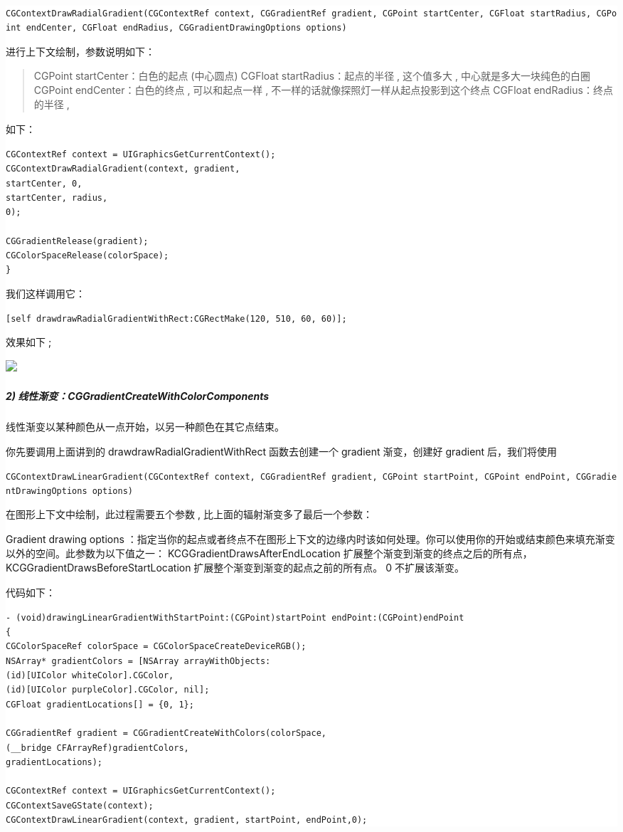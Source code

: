 ```
CGContextDrawRadialGradient(CGContextRef context, CGGradientRef gradient, CGPoint startCenter, CGFloat startRadius, CGPoint endCenter, CGFloat endRadius, CGGradientDrawingOptions options)
```

进行上下文绘制，参数说明如下：

>CGPoint startCenter：白色的起点 (中心圆点)
CGFloat startRadius：起点的半径 , 这个值多大 , 中心就是多大一块纯色的白圈
CGPoint endCenter：白色的终点 , 可以和起点一样 , 不一样的话就像探照灯一样从起点投影到这个终点
CGFloat endRadius：终点的半径 ,

如下：

```
CGContextRef context = UIGraphicsGetCurrentContext();
CGContextDrawRadialGradient(context, gradient,
startCenter, 0,
startCenter, radius,
0);

CGGradientRelease(gradient);
CGColorSpaceRelease(colorSpace);
}
```

我们这样调用它：

```
[self drawdrawRadialGradientWithRect:CGRectMake(120, 510, 60, 60)];
```

效果如下 ;


![](http://upload-images.jianshu.io/upload_images/6526-0fde28f99362431f.png)

##### 2) 线性渐变：CGGradientCreateWithColorComponents

线性渐变以某种颜色从一点开始，以另一种颜色在其它点结束。

你先要调用上面讲到的 drawdrawRadialGradientWithRect 函数去创建一个 gradient 渐变，创建好 gradient 后，我们将使用

```
CGContextDrawLinearGradient(CGContextRef context, CGGradientRef gradient, CGPoint startPoint, CGPoint endPoint, CGGradientDrawingOptions options)
```

在图形上下文中绘制，此过程需要五个参数 , 比上面的辐射渐变多了最后一个参数：

Gradient drawing options ：指定当你的起点或者终点不在图形上下文的边缘内时该如何处理。你可以使用你的开始或结束颜色来填充渐变以外的空间。此参数为以下值之一：
KCGGradientDrawsAfterEndLocation 扩展整个渐变到渐变的终点之后的所有点， KCGGradientDrawsBeforeStartLocation 扩展整个渐变到渐变的起点之前的所有点。
0 不扩展该渐变。

代码如下：
```
- (void)drawingLinearGradientWithStartPoint:(CGPoint)startPoint endPoint:(CGPoint)endPoint
{
CGColorSpaceRef colorSpace = CGColorSpaceCreateDeviceRGB();
NSArray* gradientColors = [NSArray arrayWithObjects:
(id)[UIColor whiteColor].CGColor,
(id)[UIColor purpleColor].CGColor, nil];
CGFloat gradientLocations[] = {0, 1};

CGGradientRef gradient = CGGradientCreateWithColors(colorSpace,
(__bridge CFArrayRef)gradientColors,
gradientLocations);

CGContextRef context = UIGraphicsGetCurrentContext();
CGContextSaveGState(context);
CGContextDrawLinearGradient(context, gradient, startPoint, endPoint,0);
```